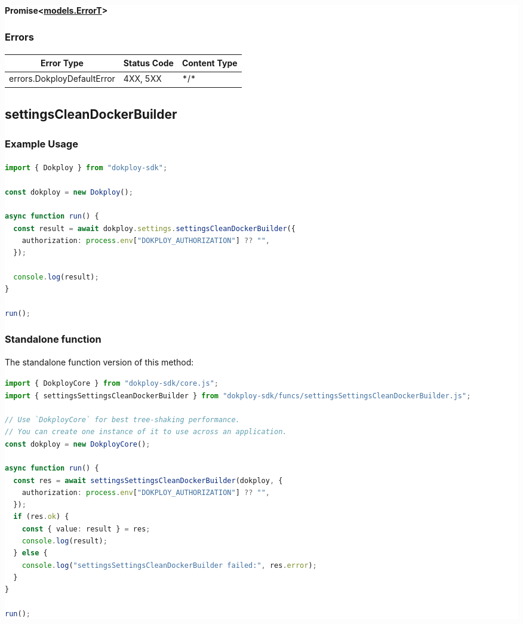**Promise\<[models.ErrorT](../../models/errort.md)\>**

### Errors

| Error Type                 | Status Code                | Content Type               |
| -------------------------- | -------------------------- | -------------------------- |
| errors.DokployDefaultError | 4XX, 5XX                   | \*/\*                      |

## settingsCleanDockerBuilder

### Example Usage


```typescript
import { Dokploy } from "dokploy-sdk";

const dokploy = new Dokploy();

async function run() {
  const result = await dokploy.settings.settingsCleanDockerBuilder({
    authorization: process.env["DOKPLOY_AUTHORIZATION"] ?? "",
  });

  console.log(result);
}

run();
```

### Standalone function

The standalone function version of this method:

```typescript
import { DokployCore } from "dokploy-sdk/core.js";
import { settingsSettingsCleanDockerBuilder } from "dokploy-sdk/funcs/settingsSettingsCleanDockerBuilder.js";

// Use `DokployCore` for best tree-shaking performance.
// You can create one instance of it to use across an application.
const dokploy = new DokployCore();

async function run() {
  const res = await settingsSettingsCleanDockerBuilder(dokploy, {
    authorization: process.env["DOKPLOY_AUTHORIZATION"] ?? "",
  });
  if (res.ok) {
    const { value: result } = res;
    console.log(result);
  } else {
    console.log("settingsSettingsCleanDockerBuilder failed:", res.error);
  }
}

run();
```
